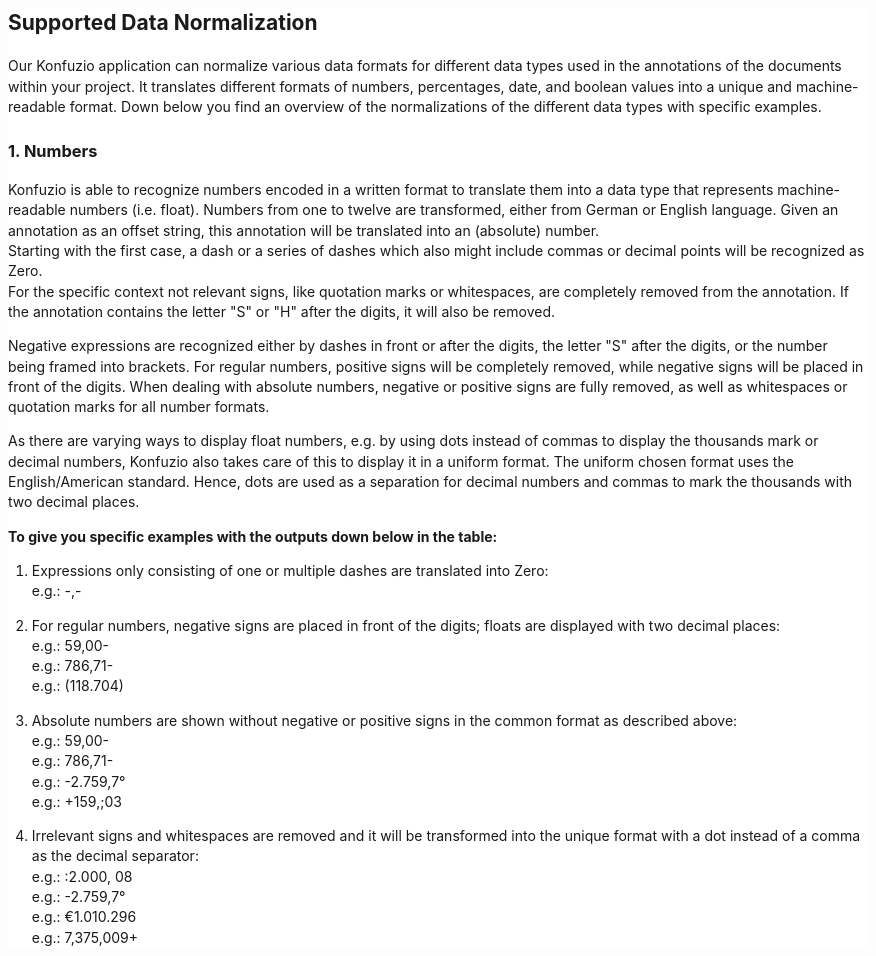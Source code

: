 ## Supported Data Normalization

Our Konfuzio application can normalize various data formats for different data types used in the annotations of the documents within your project.
It translates different formats of numbers, percentages, date, and boolean values into a unique and machine-readable format. Down below you find an overview of the normalizations of the different data types with specific examples.

### 1. Numbers

Konfuzio is able to recognize numbers encoded in a written format to translate them into a data type that represents machine-readable numbers (i.e. float). Numbers from one to twelve are transformed, either from German or English language.
Given an annotation as an offset string, this annotation will be translated into an (absolute) number.  
Starting with the first case, a dash or a series of dashes which also might include commas or decimal points will be recognized as Zero.   
For the specific context not relevant signs, like quotation marks or whitespaces, are completely removed from the annotation. If the annotation contains the letter "S" or "H" after the digits, it will also be removed.  

Negative expressions are recognized either by dashes in front or after the digits, the letter "S" after the digits, or the number being framed into brackets.
For regular numbers, positive signs will be completely removed, while negative signs will be placed in front of the digits.
When dealing with absolute numbers, negative or positive signs are fully removed, as well as whitespaces or quotation marks for all number formats.

As there are varying ways to display float numbers, e.g. by using dots instead of commas to display the thousands mark or decimal numbers, Konfuzio also takes care of this to display it in a uniform format. 
The uniform chosen format uses the English/American standard. Hence, dots are used as a separation for decimal numbers and commas to mark the thousands with two decimal places. 

**To give you specific examples with the outputs down below in the table:**  
1) Expressions only consisting of one or multiple dashes are translated into Zero:    
e.g.: -,-    

2) For regular numbers, negative signs are placed in front of the digits; floats are displayed with two decimal places:   
e.g.: 59,00-     
e.g.: 786,71-    
e.g.: (118.704)   

3) Absolute numbers are shown without negative or positive signs in the common format as described above:    
e.g.: 59,00-  
e.g.: 786,71-  
e.g.: -2.759,7°   
e.g.: +159,;03  

4) Irrelevant signs and whitespaces are removed and it will be transformed into the unique format with a dot instead of a comma as the decimal separator:    
e.g.: :2.000, 08   
e.g.: -2.759,7°    
e.g.: €1.010.296  
e.g.: 7,375,009+
